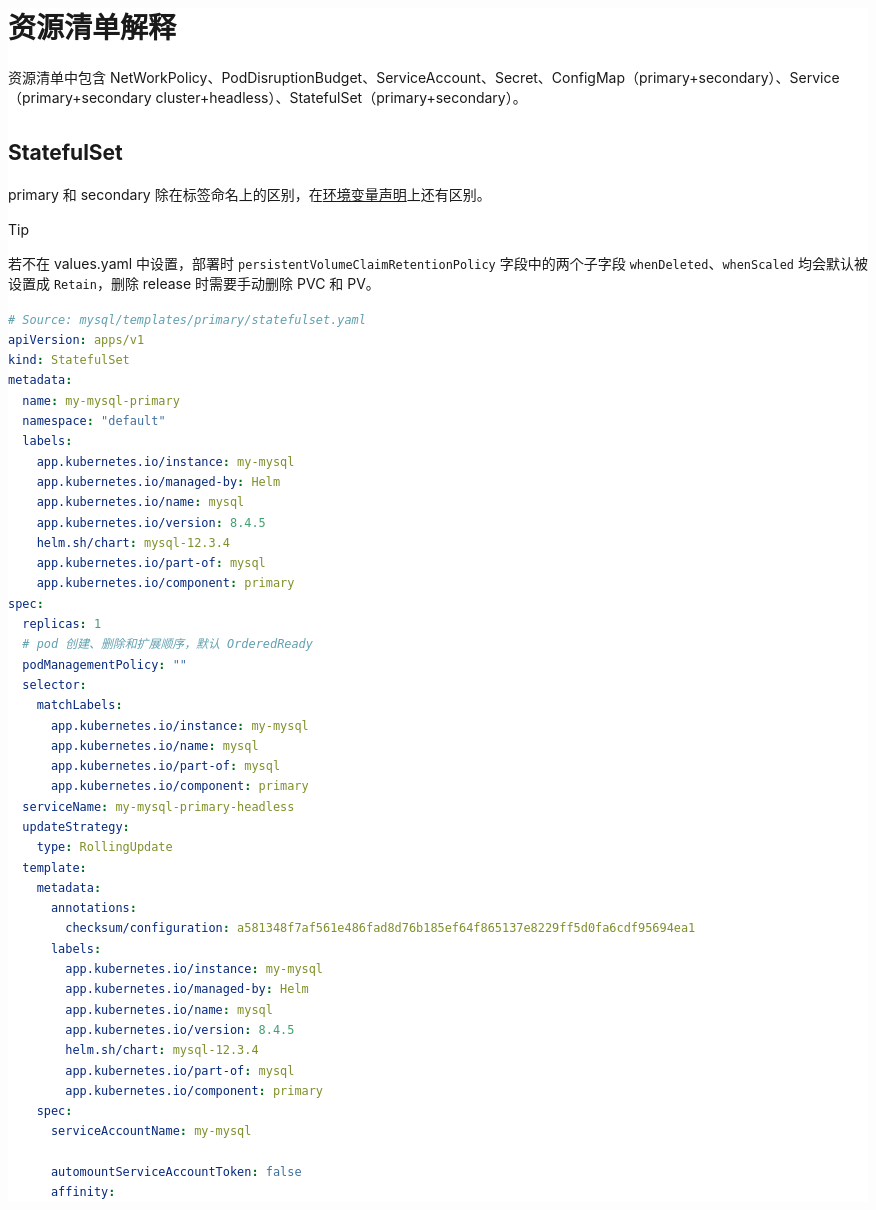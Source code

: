 

# 资源清单解释



资源清单中包含 NetWorkPolicy、PodDisruptionBudget、ServiceAccount、Secret、ConfigMap（primary+secondary）、Service（primary+secondary cluster+headless）、StatefulSet（primary+secondary）。



## <span id="statefulset">StatefulSet</span>



primary 和 secondary 除在标签命名上的区别，在[环境变量声明]()上还有区别。

>[!TIP]
>
>若不在 values.yaml 中设置，部署时 `persistentVolumeClaimRetentionPolicy` 字段中的两个子字段 `whenDeleted`、`whenScaled` 均会默认被设置成 `Retain`，删除 release 时需要手动删除 PVC 和 PV。

```yaml
# Source: mysql/templates/primary/statefulset.yaml
apiVersion: apps/v1
kind: StatefulSet
metadata:
  name: my-mysql-primary
  namespace: "default"
  labels:
    app.kubernetes.io/instance: my-mysql
    app.kubernetes.io/managed-by: Helm
    app.kubernetes.io/name: mysql
    app.kubernetes.io/version: 8.4.5
    helm.sh/chart: mysql-12.3.4
    app.kubernetes.io/part-of: mysql
    app.kubernetes.io/component: primary
spec:
  replicas: 1
  # pod 创建、删除和扩展顺序，默认 OrderedReady
  podManagementPolicy: ""
  selector:
    matchLabels:
      app.kubernetes.io/instance: my-mysql
      app.kubernetes.io/name: mysql
      app.kubernetes.io/part-of: mysql
      app.kubernetes.io/component: primary
  serviceName: my-mysql-primary-headless
  updateStrategy:
    type: RollingUpdate
  template:
    metadata:
      annotations:
        checksum/configuration: a581348f7af561e486fad8d76b185ef64f865137e8229ff5d0fa6cdf95694ea1
      labels:
        app.kubernetes.io/instance: my-mysql
        app.kubernetes.io/managed-by: Helm
        app.kubernetes.io/name: mysql
        app.kubernetes.io/version: 8.4.5
        helm.sh/chart: mysql-12.3.4
        app.kubernetes.io/part-of: mysql
        app.kubernetes.io/component: primary
    spec:
      serviceAccountName: my-mysql
      
      automountServiceAccountToken: false
      affinity:
```